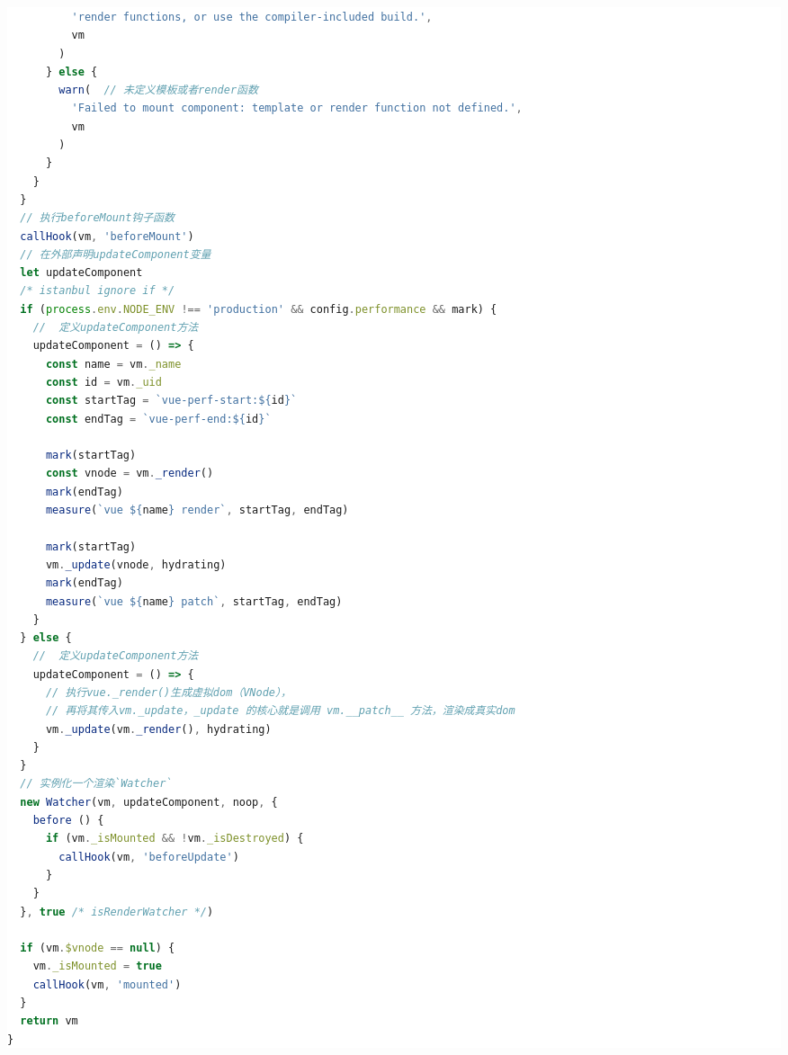 ```JavaScript
          'render functions, or use the compiler-included build.',
          vm
        )
      } else {
        warn(  // 未定义模板或者render函数
          'Failed to mount component: template or render function not defined.',
          vm
        )
      }
    }
  }
  // 执行beforeMount钩子函数
  callHook(vm, 'beforeMount')
  // 在外部声明updateComponent变量
  let updateComponent
  /* istanbul ignore if */
  if (process.env.NODE_ENV !== 'production' && config.performance && mark) {
    // 	定义updateComponent⽅法
    updateComponent = () => {
      const name = vm._name
      const id = vm._uid
      const startTag = `vue-perf-start:${id}`
      const endTag = `vue-perf-end:${id}`

      mark(startTag)
      const vnode = vm._render()
      mark(endTag)
      measure(`vue ${name} render`, startTag, endTag)

      mark(startTag)
      vm._update(vnode, hydrating)
      mark(endTag)
      measure(`vue ${name} patch`, startTag, endTag)
    }
  } else {
    // 	定义updateComponent⽅法
    updateComponent = () => {
      // 执行vue._render()生成虚拟dom（VNode），
      // 再将其传入vm._update，_update 的核心就是调用 vm.__patch__ 方法，渲染成真实dom
      vm._update(vm._render(), hydrating)
    }
  }
  // 实例化⼀个渲染`Watcher`
  new Watcher(vm, updateComponent, noop, {
    before () {
      if (vm._isMounted && !vm._isDestroyed) {
        callHook(vm, 'beforeUpdate')
      }
    }
  }, true /* isRenderWatcher */)
  
  if (vm.$vnode == null) {
    vm._isMounted = true
    callHook(vm, 'mounted')
  }
  return vm
}
```
